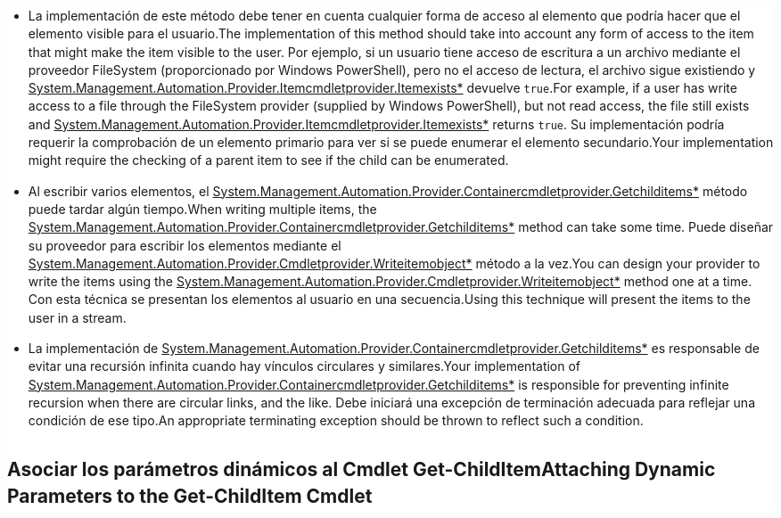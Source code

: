 - <span data-ttu-id="f0cc5-168">La implementación de este método debe tener en cuenta cualquier forma de acceso al elemento que podría hacer que el elemento visible para el usuario.</span><span class="sxs-lookup"><span data-stu-id="f0cc5-168">The implementation of this method should take into account any form of access to the item that might make the item visible to the user.</span></span> <span data-ttu-id="f0cc5-169">Por ejemplo, si un usuario tiene acceso de escritura a un archivo mediante el proveedor FileSystem (proporcionado por Windows PowerShell), pero no el acceso de lectura, el archivo sigue existiendo y [System.Management.Automation.Provider.Itemcmdletprovider.Itemexists\*](/dotnet/api/System.Management.Automation.Provider.ItemCmdletProvider.ItemExists) devuelve `true`.</span><span class="sxs-lookup"><span data-stu-id="f0cc5-169">For example, if a user has write access to a file through the FileSystem provider (supplied by Windows PowerShell), but not read access, the file still exists and [System.Management.Automation.Provider.Itemcmdletprovider.Itemexists\*](/dotnet/api/System.Management.Automation.Provider.ItemCmdletProvider.ItemExists) returns `true`.</span></span> <span data-ttu-id="f0cc5-170">Su implementación podría requerir la comprobación de un elemento primario para ver si se puede enumerar el elemento secundario.</span><span class="sxs-lookup"><span data-stu-id="f0cc5-170">Your implementation might require the checking of a parent item to see if the child can be enumerated.</span></span>

- <span data-ttu-id="f0cc5-171">Al escribir varios elementos, el [System.Management.Automation.Provider.Containercmdletprovider.Getchilditems\*](/dotnet/api/System.Management.Automation.Provider.ContainerCmdletProvider.GetChildItems) método puede tardar algún tiempo.</span><span class="sxs-lookup"><span data-stu-id="f0cc5-171">When writing multiple items, the [System.Management.Automation.Provider.Containercmdletprovider.Getchilditems\*](/dotnet/api/System.Management.Automation.Provider.ContainerCmdletProvider.GetChildItems) method can take some time.</span></span> <span data-ttu-id="f0cc5-172">Puede diseñar su proveedor para escribir los elementos mediante el [System.Management.Automation.Provider.Cmdletprovider.Writeitemobject\*](/dotnet/api/System.Management.Automation.Provider.CmdletProvider.WriteItemObject) método a la vez.</span><span class="sxs-lookup"><span data-stu-id="f0cc5-172">You can design your provider to write the items using the [System.Management.Automation.Provider.Cmdletprovider.Writeitemobject\*](/dotnet/api/System.Management.Automation.Provider.CmdletProvider.WriteItemObject) method one at a time.</span></span> <span data-ttu-id="f0cc5-173">Con esta técnica se presentan los elementos al usuario en una secuencia.</span><span class="sxs-lookup"><span data-stu-id="f0cc5-173">Using this technique will present the items to the user in a stream.</span></span>

- <span data-ttu-id="f0cc5-174">La implementación de [System.Management.Automation.Provider.Containercmdletprovider.Getchilditems\*](/dotnet/api/System.Management.Automation.Provider.ContainerCmdletProvider.GetChildItems) es responsable de evitar una recursión infinita cuando hay vínculos circulares y similares.</span><span class="sxs-lookup"><span data-stu-id="f0cc5-174">Your implementation of [System.Management.Automation.Provider.Containercmdletprovider.Getchilditems\*](/dotnet/api/System.Management.Automation.Provider.ContainerCmdletProvider.GetChildItems) is responsible for preventing infinite recursion when there are circular links, and the like.</span></span> <span data-ttu-id="f0cc5-175">Debe iniciará una excepción de terminación adecuada para reflejar una condición de ese tipo.</span><span class="sxs-lookup"><span data-stu-id="f0cc5-175">An appropriate terminating exception should be thrown to reflect such a condition.</span></span>

## <a name="attaching-dynamic-parameters-to-the-get-childitem-cmdlet"></a><span data-ttu-id="f0cc5-176">Asociar los parámetros dinámicos al Cmdlet Get-ChildItem</span><span class="sxs-lookup"><span data-stu-id="f0cc5-176">Attaching Dynamic Parameters to the Get-ChildItem Cmdlet</span></span>
